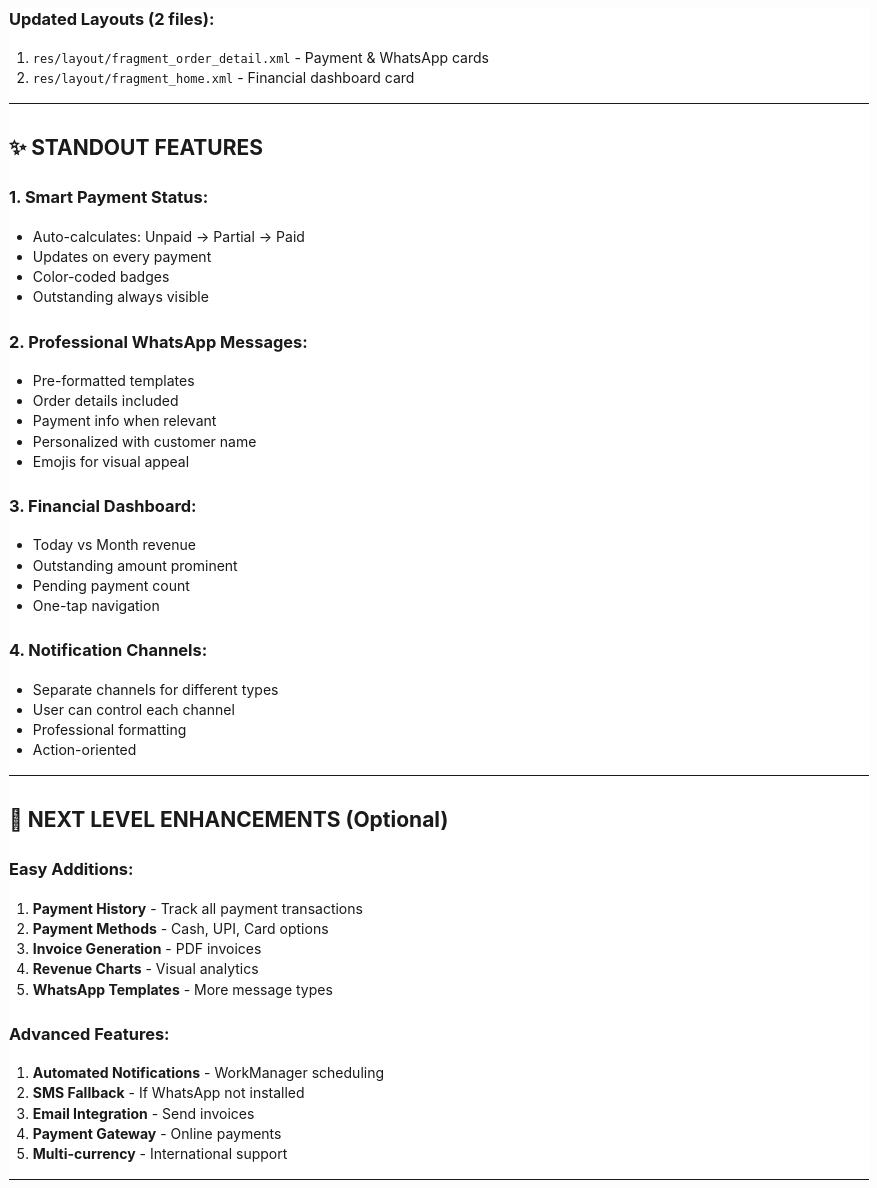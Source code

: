 ### Updated Layouts (2 files):
1. `res/layout/fragment_order_detail.xml` - Payment & WhatsApp cards
2. `res/layout/fragment_home.xml` - Financial dashboard card

---

## ✨ **STANDOUT FEATURES**

### 1. **Smart Payment Status**:
- Auto-calculates: Unpaid → Partial → Paid
- Updates on every payment
- Color-coded badges
- Outstanding always visible

### 2. **Professional WhatsApp Messages**:
- Pre-formatted templates
- Order details included
- Payment info when relevant
- Personalized with customer name
- Emojis for visual appeal

### 3. **Financial Dashboard**:
- Today vs Month revenue
- Outstanding amount prominent
- Pending payment count
- One-tap navigation

### 4. **Notification Channels**:
- Separate channels for different types
- User can control each channel
- Professional formatting
- Action-oriented

---

## 🚀 **NEXT LEVEL ENHANCEMENTS** (Optional)

### Easy Additions:
1. **Payment History** - Track all payment transactions
2. **Payment Methods** - Cash, UPI, Card options
3. **Invoice Generation** - PDF invoices
4. **Revenue Charts** - Visual analytics
5. **WhatsApp Templates** - More message types

### Advanced Features:
1. **Automated Notifications** - WorkManager scheduling
2. **SMS Fallback** - If WhatsApp not installed
3. **Email Integration** - Send invoices
4. **Payment Gateway** - Online payments
5. **Multi-currency** - International support

---